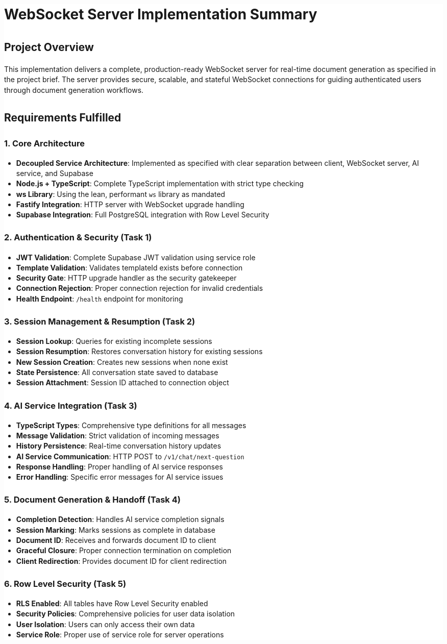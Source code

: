 # WebSocket Server Implementation Summary

## Project Overview

This implementation delivers a complete, production-ready WebSocket server for real-time document generation as specified in the project brief. The server provides secure, scalable, and stateful WebSocket connections for guiding authenticated users through document generation workflows.

## Requirements Fulfilled

### 1. Core Architecture
- **Decoupled Service Architecture**: Implemented as specified with clear separation between client, WebSocket server, AI service, and Supabase
- **Node.js + TypeScript**: Complete TypeScript implementation with strict type checking
- **ws Library**: Using the lean, performant `ws` library as mandated
- **Fastify Integration**: HTTP server with WebSocket upgrade handling
- **Supabase Integration**: Full PostgreSQL integration with Row Level Security

### 2. Authentication & Security (Task 1)
- **JWT Validation**: Complete Supabase JWT validation using service role
- **Template Validation**: Validates templateId exists before connection
- **Security Gate**: HTTP upgrade handler as the security gatekeeper
- **Connection Rejection**: Proper connection rejection for invalid credentials
- **Health Endpoint**: `/health` endpoint for monitoring

### 3. Session Management & Resumption (Task 2)
- **Session Lookup**: Queries for existing incomplete sessions
- **Session Resumption**: Restores conversation history for existing sessions
- **New Session Creation**: Creates new sessions when none exist
- **State Persistence**: All conversation state saved to database
- **Session Attachment**: Session ID attached to connection object

### 4. AI Service Integration (Task 3)
- **TypeScript Types**: Comprehensive type definitions for all messages
- **Message Validation**: Strict validation of incoming messages
- **History Persistence**: Real-time conversation history updates
- **AI Service Communication**: HTTP POST to `/v1/chat/next-question`
- **Response Handling**: Proper handling of AI service responses
- **Error Handling**: Specific error messages for AI service issues

### 5. Document Generation & Handoff (Task 4)
- **Completion Detection**: Handles AI service completion signals
- **Session Marking**: Marks sessions as complete in database
- **Document ID**: Receives and forwards document ID to client
- **Graceful Closure**: Proper connection termination on completion
- **Client Redirection**: Provides document ID for client redirection

### 6. Row Level Security (Task 5)
- **RLS Enabled**: All tables have Row Level Security enabled
- **Security Policies**: Comprehensive policies for user data isolation
- **User Isolation**: Users can only access their own data
- **Service Role**: Proper use of service role for server operations
